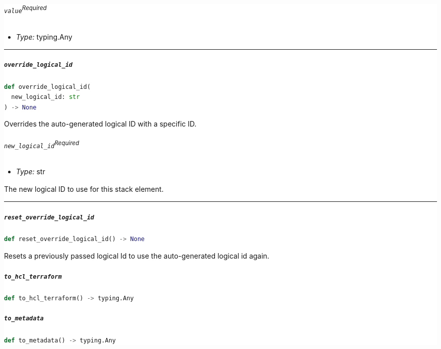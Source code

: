 
###### `value`<sup>Required</sup> <a name="value" id="@cdktf/provider-azurerm.applicationLoadBalancerFrontend.ApplicationLoadBalancerFrontend.addOverride.parameter.value"></a>

- *Type:* typing.Any

---

##### `override_logical_id` <a name="override_logical_id" id="@cdktf/provider-azurerm.applicationLoadBalancerFrontend.ApplicationLoadBalancerFrontend.overrideLogicalId"></a>

```python
def override_logical_id(
  new_logical_id: str
) -> None
```

Overrides the auto-generated logical ID with a specific ID.

###### `new_logical_id`<sup>Required</sup> <a name="new_logical_id" id="@cdktf/provider-azurerm.applicationLoadBalancerFrontend.ApplicationLoadBalancerFrontend.overrideLogicalId.parameter.newLogicalId"></a>

- *Type:* str

The new logical ID to use for this stack element.

---

##### `reset_override_logical_id` <a name="reset_override_logical_id" id="@cdktf/provider-azurerm.applicationLoadBalancerFrontend.ApplicationLoadBalancerFrontend.resetOverrideLogicalId"></a>

```python
def reset_override_logical_id() -> None
```

Resets a previously passed logical Id to use the auto-generated logical id again.

##### `to_hcl_terraform` <a name="to_hcl_terraform" id="@cdktf/provider-azurerm.applicationLoadBalancerFrontend.ApplicationLoadBalancerFrontend.toHclTerraform"></a>

```python
def to_hcl_terraform() -> typing.Any
```

##### `to_metadata` <a name="to_metadata" id="@cdktf/provider-azurerm.applicationLoadBalancerFrontend.ApplicationLoadBalancerFrontend.toMetadata"></a>

```python
def to_metadata() -> typing.Any
```
